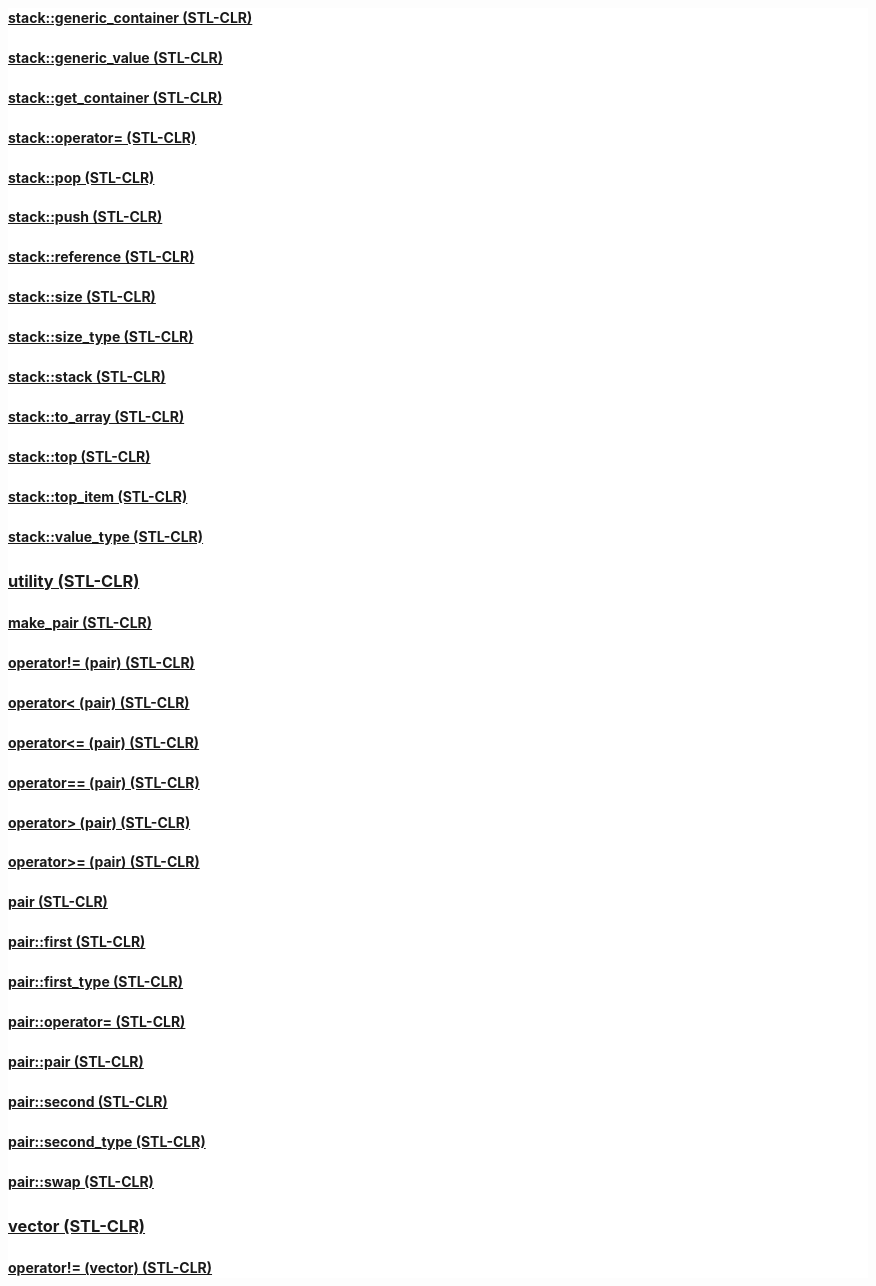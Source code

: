 #### [stack::generic_container (STL-CLR)](stack-generic-container-stl-clr.md)
#### [stack::generic_value (STL-CLR)](stack-generic-value-stl-clr.md)
#### [stack::get_container (STL-CLR)](stack-get-container-stl-clr.md)
#### [stack::operator= (STL-CLR)](stack-operator-assign-stl-clr.md)
#### [stack::pop (STL-CLR)](stack-pop-stl-clr.md)
#### [stack::push (STL-CLR)](stack-push-stl-clr.md)
#### [stack::reference (STL-CLR)](stack-reference-stl-clr.md)
#### [stack::size (STL-CLR)](stack-size-stl-clr.md)
#### [stack::size_type (STL-CLR)](stack-size-type-stl-clr.md)
#### [stack::stack (STL-CLR)](stack-stack-stl-clr.md)
#### [stack::to_array (STL-CLR)](stack-to-array-stl-clr.md)
#### [stack::top (STL-CLR)](stack-top-stl-clr.md)
#### [stack::top_item (STL-CLR)](stack-top-item-stl-clr.md)
#### [stack::value_type (STL-CLR)](stack-value-type-stl-clr.md)
### [utility (STL-CLR)](utility-stl-clr.md)
#### [make_pair (STL-CLR)](make-pair-stl-clr.md)
#### [operator!= (pair) (STL-CLR)](operator-inequality-pair-stl-clr.md)
#### [operator< (pair) (STL-CLR)](operator-less-than-pair-stl-clr.md)
#### [operator<= (pair) (STL-CLR)](operator-less-or-equal-pair-stl-clr.md)
#### [operator== (pair) (STL-CLR)](operator-equality-pair-stl-clr.md)
#### [operator> (pair) (STL-CLR)](operator-greater-than-pair-stl-clr.md)
#### [operator>= (pair) (STL-CLR)](operator-greater-or-equal-pair-stl-clr.md)
#### [pair (STL-CLR)](pair-stl-clr.md)
#### [pair::first (STL-CLR)](pair-first-stl-clr.md)
#### [pair::first_type (STL-CLR)](pair-first-type-stl-clr.md)
#### [pair::operator= (STL-CLR)](pair-operator-assign-stl-clr.md)
#### [pair::pair (STL-CLR)](pair-pair-stl-clr.md)
#### [pair::second (STL-CLR)](pair-second-stl-clr.md)
#### [pair::second_type (STL-CLR)](pair-second-type-stl-clr.md)
#### [pair::swap (STL-CLR)](pair-swap-stl-clr.md)
### [vector (STL-CLR)](vector-stl-clr.md)
#### [operator!= (vector) (STL-CLR)](operator-inequality-vector-stl-clr.md)